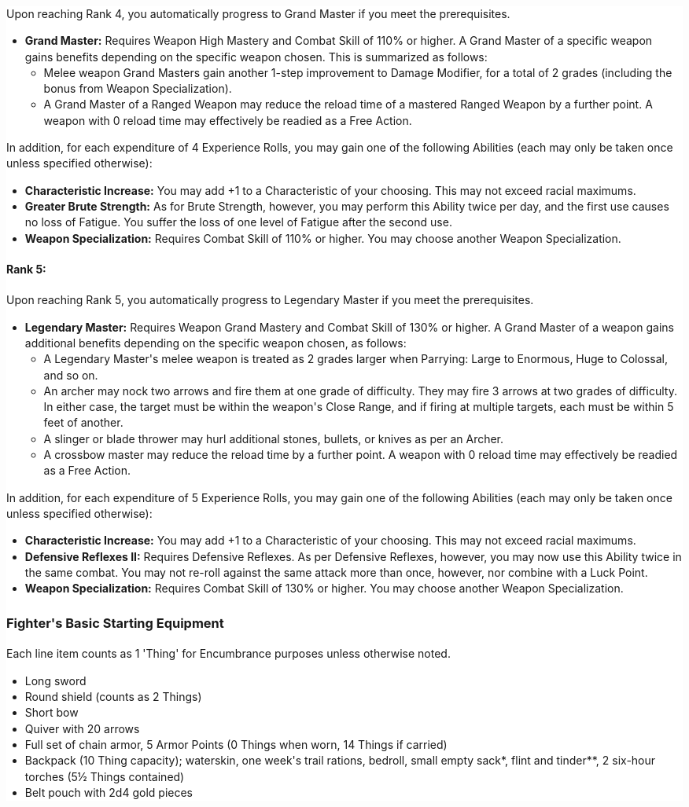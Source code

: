 Upon reaching Rank 4, you automatically progress to Grand Master if you meet the prerequisites.

- **Grand Master:**  Requires Weapon High Mastery and Combat Skill of 110% or higher. A Grand Master of a specific weapon gains benefits depending on the specific weapon chosen. This is summarized as follows:
  - Melee weapon Grand Masters gain another 1-step improvement to Damage Modifier, for a total of 2 grades (including the bonus from Weapon Specialization).
  - A Grand Master of a Ranged Weapon may reduce the reload time of a mastered Ranged Weapon by a further point. A weapon with 0 reload time may effectively be readied as a Free Action.

In addition, for each expenditure of 4 Experience Rolls, you may gain one of the following Abilities (each may only be taken once unless specified otherwise):

- **Characteristic Increase:**  You may add +1 to a Characteristic of your choosing. This may not exceed racial maximums.
- **Greater Brute Strength:**  As for Brute Strength, however, you may perform this Ability twice per day, and the first use causes no loss of Fatigue. You suffer the loss of one level of Fatigue after the second use.
- **Weapon Specialization:**  Requires Combat Skill of 110% or higher. You may choose another Weapon Specialization.

#### Rank 5:

Upon reaching Rank 5, you automatically progress to Legendary Master if you meet the prerequisites.

- **Legendary Master:** Requires Weapon Grand Mastery and Combat Skill of 130% or higher. A Grand Master of a weapon gains additional benefits depending on the specific weapon chosen, as follows:
  - A Legendary Master's melee weapon is treated as 2 grades larger when Parrying: Large to Enormous, Huge to Colossal, and so on.
  - An archer may nock two arrows and fire them at one grade of difficulty. They may fire 3 arrows at two grades of difficulty. In either case, the target must be within the weapon's Close Range, and if firing at multiple targets, each must be within 5 feet of another.
  - A slinger or blade thrower may hurl additional stones, bullets, or knives as per an Archer.
  - A crossbow master may reduce the reload time by a further point. A weapon with 0 reload time may effectively be readied as a Free Action.

In addition, for each expenditure of 5 Experience Rolls, you may gain one of the following Abilities (each may only be taken once unless specified otherwise):

- **Characteristic Increase:** You may add +1 to a Characteristic of your choosing. This may not exceed racial maximums.
- **Defensive Reflexes II:** Requires Defensive Reflexes. As per Defensive Reflexes, however, you may now use this Ability twice in the same combat. You may not re-roll against the same attack more than once, however, nor combine with a Luck Point.
- **Weapon Specialization:** Requires Combat Skill of 130% or higher. You may choose another Weapon Specialization.

### Fighter's Basic Starting Equipment

Each line item counts as 1 'Thing' for Encumbrance purposes unless otherwise noted.

- Long sword
- Round shield (counts as 2 Things)
- Short bow
- Quiver with 20 arrows
- Full set of chain armor, 5 Armor Points (0 Things when worn, 14 Things if carried)
- Backpack (10 Thing capacity); waterskin, one week's trail rations, bedroll, small empty sack\*, flint and tinder\*\*, 2 six-hour torches (5½ Things contained)
- Belt pouch with 2d4 gold pieces
